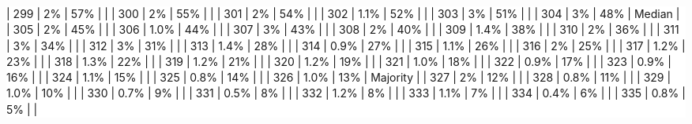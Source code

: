 | 299 | 2% | 57% |  |
| 300 | 2% | 55% |  |
| 301 | 2% | 54% |  |
| 302 | 1.1% | 52% |  |
| 303 | 3% | 51% |  |
| 304 | 3% | 48% | Median |
| 305 | 2% | 45% |  |
| 306 | 1.0% | 44% |  |
| 307 | 3% | 43% |  |
| 308 | 2% | 40% |  |
| 309 | 1.4% | 38% |  |
| 310 | 2% | 36% |  |
| 311 | 3% | 34% |  |
| 312 | 3% | 31% |  |
| 313 | 1.4% | 28% |  |
| 314 | 0.9% | 27% |  |
| 315 | 1.1% | 26% |  |
| 316 | 2% | 25% |  |
| 317 | 1.2% | 23% |  |
| 318 | 1.3% | 22% |  |
| 319 | 1.2% | 21% |  |
| 320 | 1.2% | 19% |  |
| 321 | 1.0% | 18% |  |
| 322 | 0.9% | 17% |  |
| 323 | 0.9% | 16% |  |
| 324 | 1.1% | 15% |  |
| 325 | 0.8% | 14% |  |
| 326 | 1.0% | 13% | Majority |
| 327 | 2% | 12% |  |
| 328 | 0.8% | 11% |  |
| 329 | 1.0% | 10% |  |
| 330 | 0.7% | 9% |  |
| 331 | 0.5% | 8% |  |
| 332 | 1.2% | 8% |  |
| 333 | 1.1% | 7% |  |
| 334 | 0.4% | 6% |  |
| 335 | 0.8% | 5% |  |